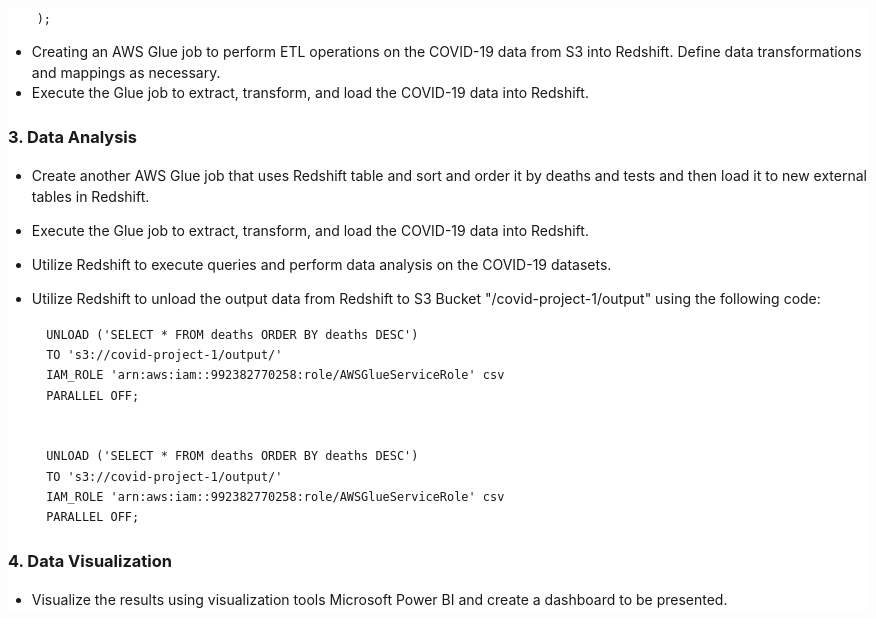         );

 
- Creating an AWS Glue job to perform ETL operations on the COVID-19 data from S3 into Redshift. Define data transformations and mappings as necessary.
- Execute the Glue job to extract, transform, and load the COVID-19 data into Redshift.

### 3. Data Analysis

- Create another AWS Glue job that uses Redshift table and sort and order it by deaths and tests and then load it to new external tables in Redshift.

- Execute the Glue job to extract, transform, and load the COVID-19 data into Redshift.

- Utilize Redshift to execute queries and perform data analysis on the COVID-19 datasets.

- Utilize Redshift to unload the output data from Redshift to S3 Bucket "/covid-project-1/output" using the following code:

        UNLOAD ('SELECT * FROM deaths ORDER BY deaths DESC')
        TO 's3://covid-project-1/output/'
        IAM_ROLE 'arn:aws:iam::992382770258:role/AWSGlueServiceRole' csv
        PARALLEL OFF;


        UNLOAD ('SELECT * FROM deaths ORDER BY deaths DESC')
        TO 's3://covid-project-1/output/'
        IAM_ROLE 'arn:aws:iam::992382770258:role/AWSGlueServiceRole' csv
        PARALLEL OFF;

### 4. Data Visualization

- Visualize the results using visualization tools Microsoft Power BI and create a dashboard to be presented.

